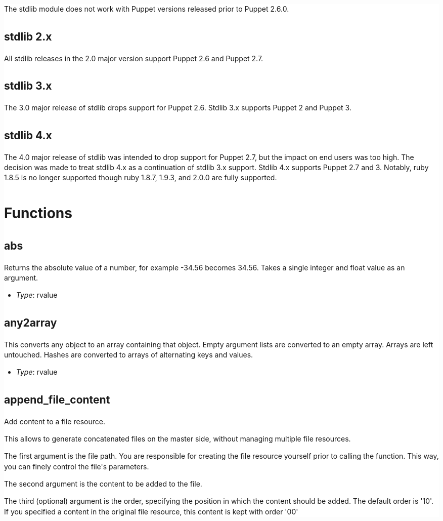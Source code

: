 The stdlib module does not work with Puppet versions released prior to Puppet
2.6.0.

## stdlib 2.x ##

All stdlib releases in the 2.0 major version support Puppet 2.6 and Puppet 2.7.

## stdlib 3.x ##

The 3.0 major release of stdlib drops support for Puppet 2.6.  Stdlib 3.x
supports Puppet 2 and Puppet 3.

## stdlib 4.x ##

The 4.0 major release of stdlib was intended to drop support for Puppet 2.7,
but the impact on end users was too high.  The decision was made to treat
stdlib 4.x as a continuation of stdlib 3.x support.  Stdlib 4.x supports Puppet
2.7 and 3.  Notably, ruby 1.8.5 is no longer supported though ruby
1.8.7, 1.9.3, and 2.0.0 are fully supported.

# Functions #

abs
---
Returns the absolute value of a number, for example -34.56 becomes
34.56. Takes a single integer and float value as an argument.


- *Type*: rvalue

any2array
---------
This converts any object to an array containing that object. Empty argument
lists are converted to an empty array. Arrays are left untouched. Hashes are
converted to arrays of alternating keys and values.


- *Type*: rvalue

append_file_content
-------------------
Add content to a file resource.

This allows to generate concatenated files on the master side,
without managing multiple file resources.

The first argument is the file path. You are responsible for
creating the file resource yourself prior to calling the
function. This way, you can finely control the file's
parameters.

The second argument is the content to be added to the file.

The third (optional) argument is the order, specifying the
position in which the content should be added. The default
order is '10'. If you specified a content in the original
file resource, this content is kept with order '00'
